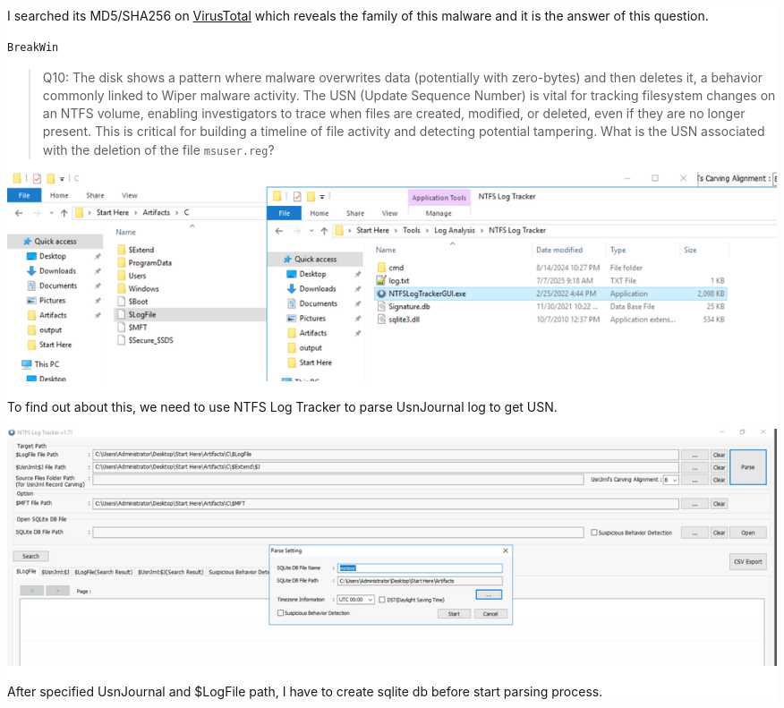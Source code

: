 I searched its MD5/SHA256 on [VirusTotal](https://www.virustotal.com/gui/file/074bcc51b77d8e35b96ed444dc479b2878bf61bf7b07e4d7bd4cf136cc3c0dce) which reveals the family of this malware and it is the answer of this question.

```
BreakWin
```

>Q10: The disk shows a pattern where malware overwrites data (potentially with zero-bytes) and then deletes it, a behavior commonly linked to Wiper malware activity. The USN (Update Sequence Number) is vital for tracking filesystem changes on an NTFS volume, enabling investigators to trace when files are created, modified, or deleted, even if they are no longer present. This is critical for building a timeline of file activity and detecting potential tampering. What is the USN associated with the deletion of the file `msuser.reg`?

![749549c41ed68f186357e79593b30c05.png](../../_resources/749549c41ed68f186357e79593b30c05.png)

To find out about this, we need to use NTFS Log Tracker to parse UsnJournal log to get USN. 

![bf2ef5d4f8277813a39a28f8bec33725.png](../../_resources/bf2ef5d4f8277813a39a28f8bec33725.png)

After specified UsnJournal and $LogFile path, I have to create sqlite db before start parsing process.
